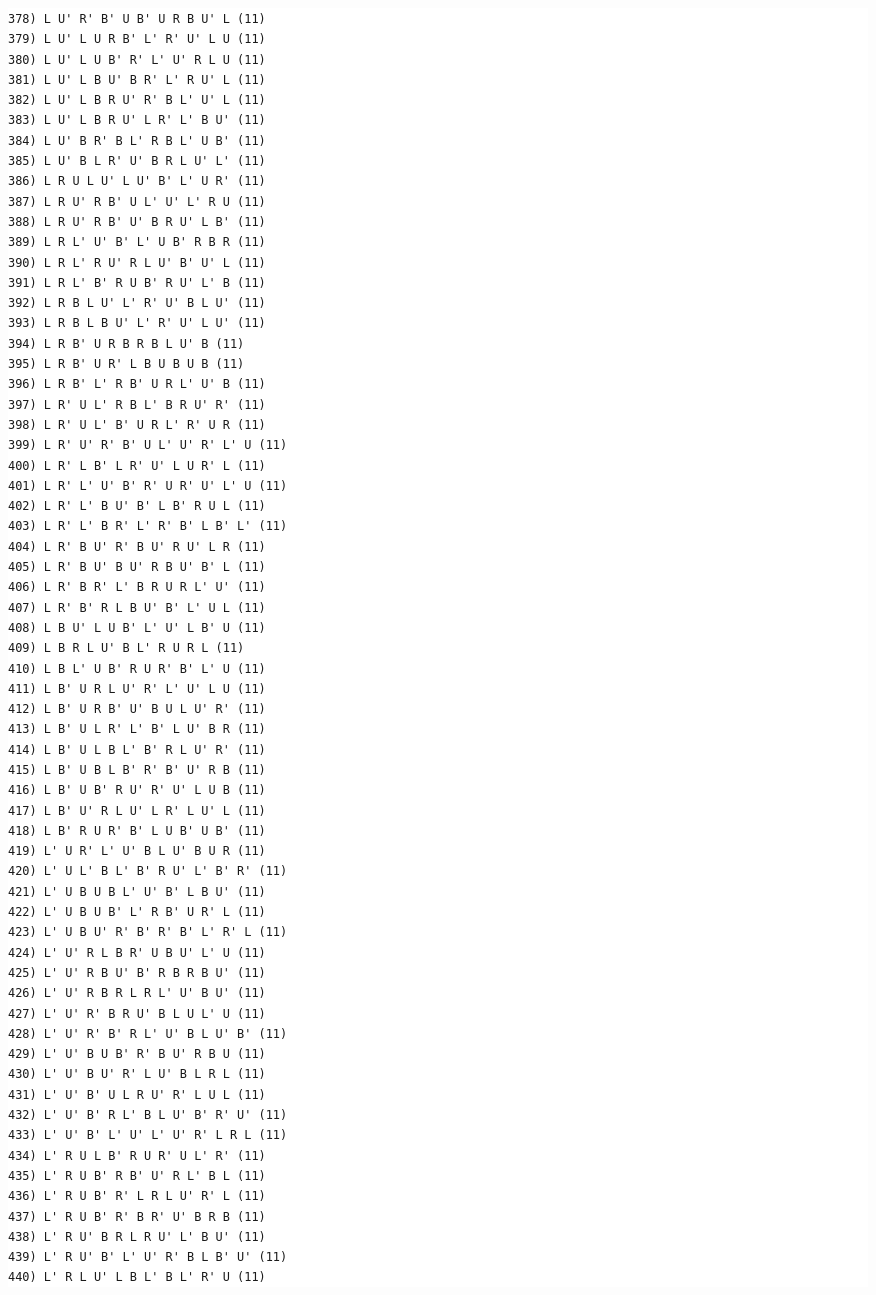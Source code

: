```
378) L U' R' B' U B' U R B U' L (11)
379) L U' L U R B' L' R' U' L U (11)
380) L U' L U B' R' L' U' R L U (11)
381) L U' L B U' B R' L' R U' L (11)
382) L U' L B R U' R' B L' U' L (11)
383) L U' L B R U' L R' L' B U' (11)
384) L U' B R' B L' R B L' U B' (11)
385) L U' B L R' U' B R L U' L' (11)
386) L R U L U' L U' B' L' U R' (11)
387) L R U' R B' U L' U' L' R U (11)
388) L R U' R B' U' B R U' L B' (11)
389) L R L' U' B' L' U B' R B R (11)
390) L R L' R U' R L U' B' U' L (11)
391) L R L' B' R U B' R U' L' B (11)
392) L R B L U' L' R' U' B L U' (11)
393) L R B L B U' L' R' U' L U' (11)
394) L R B' U R B R B L U' B (11)
395) L R B' U R' L B U B U B (11)
396) L R B' L' R B' U R L' U' B (11)
397) L R' U L' R B L' B R U' R' (11)
398) L R' U L' B' U R L' R' U R (11)
399) L R' U' R' B' U L' U' R' L' U (11)
400) L R' L B' L R' U' L U R' L (11)
401) L R' L' U' B' R' U R' U' L' U (11)
402) L R' L' B U' B' L B' R U L (11)
403) L R' L' B R' L' R' B' L B' L' (11)
404) L R' B U' R' B U' R U' L R (11)
405) L R' B U' B U' R B U' B' L (11)
406) L R' B R' L' B R U R L' U' (11)
407) L R' B' R L B U' B' L' U L (11)
408) L B U' L U B' L' U' L B' U (11)
409) L B R L U' B L' R U R L (11)
410) L B L' U B' R U R' B' L' U (11)
411) L B' U R L U' R' L' U' L U (11)
412) L B' U R B' U' B U L U' R' (11)
413) L B' U L R' L' B' L U' B R (11)
414) L B' U L B L' B' R L U' R' (11)
415) L B' U B L B' R' B' U' R B (11)
416) L B' U B' R U' R' U' L U B (11)
417) L B' U' R L U' L R' L U' L (11)
418) L B' R U R' B' L U B' U B' (11)
419) L' U R' L' U' B L U' B U R (11)
420) L' U L' B L' B' R U' L' B' R' (11)
421) L' U B U B L' U' B' L B U' (11)
422) L' U B U B' L' R B' U R' L (11)
423) L' U B U' R' B' R' B' L' R' L (11)
424) L' U' R L B R' U B U' L' U (11)
425) L' U' R B U' B' R B R B U' (11)
426) L' U' R B R L R L' U' B U' (11)
427) L' U' R' B R U' B L U L' U (11)
428) L' U' R' B' R L' U' B L U' B' (11)
429) L' U' B U B' R' B U' R B U (11)
430) L' U' B U' R' L U' B L R L (11)
431) L' U' B' U L R U' R' L U L (11)
432) L' U' B' R L' B L U' B' R' U' (11)
433) L' U' B' L' U' L' U' R' L R L (11)
434) L' R U L B' R U R' U L' R' (11)
435) L' R U B' R B' U' R L' B L (11)
436) L' R U B' R' L R L U' R' L (11)
437) L' R U B' R' B R' U' B R B (11)
438) L' R U' B R L R U' L' B U' (11)
439) L' R U' B' L' U' R' B L B' U' (11)
440) L' R L U' L B L' B L' R' U (11)
```